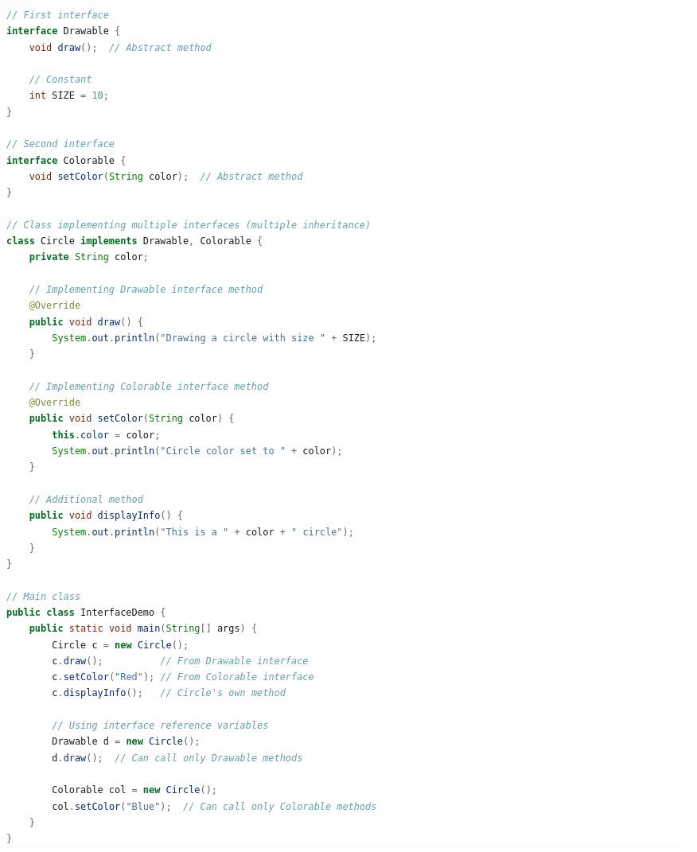 ```java
// First interface
interface Drawable {
    void draw();  // Abstract method
    
    // Constant
    int SIZE = 10;
}

// Second interface
interface Colorable {
    void setColor(String color);  // Abstract method
}

// Class implementing multiple interfaces (multiple inheritance)
class Circle implements Drawable, Colorable {
    private String color;
    
    // Implementing Drawable interface method
    @Override
    public void draw() {
        System.out.println("Drawing a circle with size " + SIZE);
    }
    
    // Implementing Colorable interface method
    @Override
    public void setColor(String color) {
        this.color = color;
        System.out.println("Circle color set to " + color);
    }
    
    // Additional method
    public void displayInfo() {
        System.out.println("This is a " + color + " circle");
    }
}

// Main class
public class InterfaceDemo {
    public static void main(String[] args) {
        Circle c = new Circle();
        c.draw();          // From Drawable interface
        c.setColor("Red"); // From Colorable interface
        c.displayInfo();   // Circle's own method
        
        // Using interface reference variables
        Drawable d = new Circle();
        d.draw();  // Can call only Drawable methods
        
        Colorable col = new Circle();
        col.setColor("Blue");  // Can call only Colorable methods
    }
}
```
